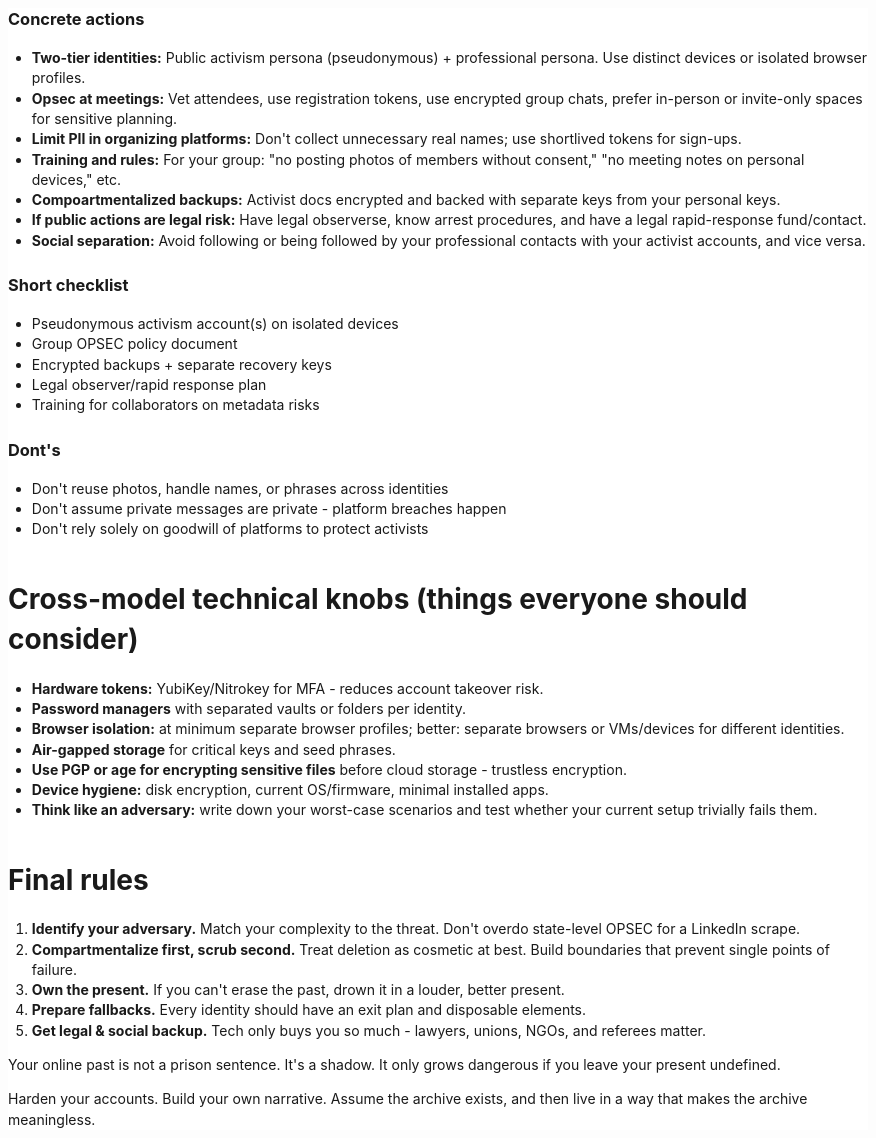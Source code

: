 ### Concrete actions

- **Two-tier identities:** Public activism persona (pseudonymous) + professional persona. Use distinct devices or isolated browser profiles.
- **Opsec at meetings:** Vet attendees, use registration tokens, use encrypted group chats, prefer in-person or invite-only spaces for sensitive planning.
- **Limit PII in organizing platforms:** Don't collect unnecessary real names; use shortlived tokens for sign-ups.
- **Training and rules:** For your group: "no posting photos of members without consent," "no meeting notes on personal devices," etc.
- **Compoartmentalized backups:** Activist docs encrypted and backed with separate keys from your personal keys.
- **If public actions are legal risk:** Have legal observerse, know arrest procedures, and have a legal rapid-response fund/contact.
- **Social separation:** Avoid following or being followed by your professional contacts with your activist accounts, and vice versa.

### Short checklist

- Pseudonymous activism account(s) on isolated devices
- Group OPSEC policy document
- Encrypted backups + separate recovery keys
- Legal observer/rapid response plan
- Training for collaborators on metadata risks

### Dont's

- Don't reuse photos, handle names, or phrases across identities
- Don't assume private messages are private - platform breaches happen
- Don't rely solely on goodwill of platforms to protect activists

# Cross-model technical knobs (things everyone should consider)

- **Hardware tokens:** YubiKey/Nitrokey for MFA - reduces account takeover risk.
- **Password managers** with separated vaults or folders per identity.
- **Browser isolation:** at minimum separate browser profiles; better: separate browsers or VMs/devices for different identities.
- **Air-gapped storage** for critical keys and seed phrases.
- **Use PGP or age for encrypting sensitive files** before cloud storage - trustless encryption.
- **Device hygiene:** disk encryption, current OS/firmware, minimal installed apps.
- **Think like an adversary:** write down your worst-case scenarios and test whether your current setup trivially fails them.

# Final rules

1. **Identify your adversary.** Match your complexity to the threat. Don't overdo state-level OPSEC for a LinkedIn scrape.
1. **Compartmentalize first, scrub second.** Treat deletion as cosmetic at best. Build boundaries that prevent single points of failure.
1. **Own the present.** If you can't erase the past, drown it in a louder, better present.
1. **Prepare fallbacks.** Every identity should have an exit plan and disposable elements.
1. **Get legal & social backup.** Tech only buys you so much - lawyers, unions, NGOs, and referees matter.

Your online past is not a prison sentence. It's a shadow. It only grows dangerous if you leave your present undefined.

Harden your accounts. Build your own narrative. Assume the archive exists, and then live in a way that makes the archive meaningless.
